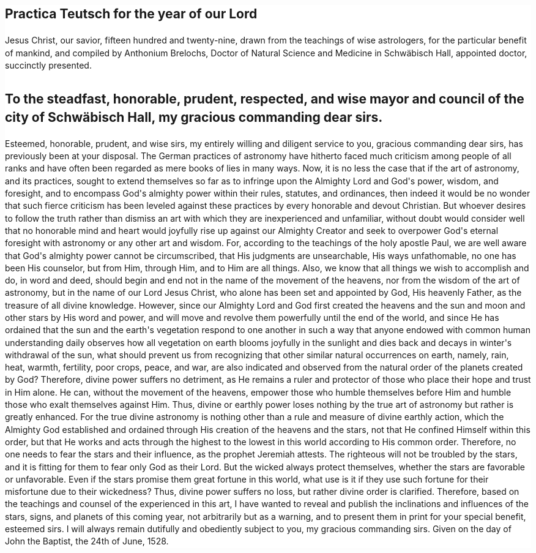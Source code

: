 ## Practica Teutsch for the year of our Lord 

Jesus Christ, our savior, fifteen hundred and twenty-nine, drawn from the teachings of wise astrologers, for the particular benefit of mankind, and compiled by Anthonium Brelochs, Doctor of Natural Science and Medicine in Schwäbisch Hall, appointed doctor, succinctly presented.

## To the steadfast, honorable, prudent, respected, and wise mayor and council of the city of Schwäbisch Hall, my gracious commanding dear sirs.

Esteemed, honorable, prudent, and wise sirs, my entirely willing and diligent service to you, gracious commanding dear sirs, has previously been at your disposal. The German practices of astronomy have hitherto faced much criticism among people of all ranks and have often been regarded as mere books of lies in many ways. Now, it is no less the case that if the art of astronomy, and its practices, sought to extend themselves so far as to infringe upon the Almighty Lord and God's power, wisdom, and foresight, and to encompass God's almighty power within their rules, statutes, and ordinances, then indeed it would be no wonder that such fierce criticism has been leveled against these practices by every honorable and devout Christian. But whoever desires to follow the truth rather than dismiss an art with which they are inexperienced and unfamiliar, without doubt would consider well that no honorable mind and heart would joyfully rise up against our Almighty Creator and seek to overpower God's eternal foresight with astronomy or any other art and wisdom. For, according to the teachings of the holy apostle Paul, we are well aware that God's almighty power cannot be circumscribed, that His judgments are unsearchable, His ways unfathomable, no one has been His counselor, but from Him, through Him, and to Him are all things. Also, we know that all things we wish to accomplish and do, in word and deed, should begin and end not in the name of the movement of the heavens, nor from the wisdom of the art of astronomy, but in the name of our Lord Jesus Christ, who alone has been set and appointed by God, His heavenly Father, as the treasure of all divine knowledge. However, since our Almighty Lord and God first created the heavens and the sun and moon and other stars by His word and power, and will move and revolve them powerfully until the end of the world, and since He has ordained that the sun and the earth's vegetation respond to one another in such a way that anyone endowed with common human understanding daily observes how all vegetation on earth blooms joyfully in the sunlight and dies back and decays in winter's withdrawal of the sun, what should prevent us from recognizing that other similar natural occurrences on earth, namely, rain, heat, warmth, fertility, poor crops, peace, and war, are also indicated and observed from the natural order of the planets created by God? Therefore, divine power suffers no detriment, as He remains a ruler and protector of those who place their hope and trust in Him alone. He can, without the movement of the heavens, empower those who humble themselves before Him and humble those who exalt themselves against Him. Thus, divine or earthly power loses nothing by the true art of astronomy but rather is greatly enhanced. For the true divine astronomy is nothing other than a rule and measure of divine earthly action, which the Almighty God established and ordained through His creation of the heavens and the stars, not that He confined Himself within this order, but that He works and acts through the highest to the lowest in this world according to His common order. Therefore, no one needs to fear the stars and their influence, as the prophet Jeremiah attests. The righteous will not be troubled by the stars, and it is fitting for them to fear only God as their Lord. But the wicked always protect themselves, whether the stars are favorable or unfavorable. Even if the stars promise them great fortune in this world, what use is it if they use such fortune for their misfortune due to their wickedness? Thus, divine power suffers no loss, but rather divine order is clarified. Therefore, based on the teachings and counsel of the experienced in this art, I have wanted to reveal and publish the inclinations and influences of the stars, signs, and planets of this coming year, not arbitrarily but as a warning, and to present them in print for your special benefit, esteemed sirs. I will always remain dutifully and obediently subject to you, my gracious commanding sirs. Given on the day of John the Baptist, the 24th of June, 1528.

